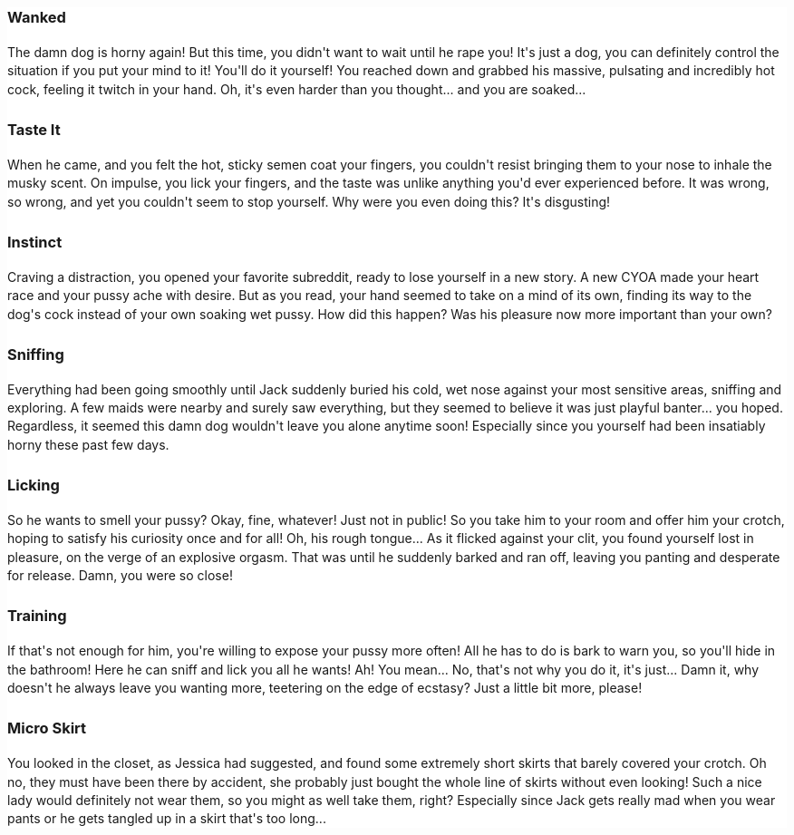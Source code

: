 ### Wanked

The damn dog is horny again! But this time, you didn't want to wait until he rape you! It's just a dog, you can definitely control the situation if you put your mind to it! You'll do it yourself! You reached down and grabbed his massive, pulsating and incredibly hot cock, feeling it twitch in your hand. Oh, it's even harder than you thought... and you are soaked...

### Taste It

When he came, and you felt the hot, sticky semen coat your fingers, you couldn't resist bringing them to your nose to inhale the musky scent. On impulse, you lick your fingers, and the taste was unlike anything you'd ever experienced before. It was wrong, so wrong, and yet you couldn't seem to stop yourself. Why were you even doing this? It's disgusting!

### Instinct

Craving a distraction, you opened your favorite subreddit, ready to lose yourself in a new story. A new CYOA made your heart race and your pussy ache with desire. But as you read, your hand seemed to take on a mind of its own, finding its way to the dog's cock instead of your own soaking wet pussy. How did this happen? Was his pleasure now more important than your own?  

### Sniffing

Everything had been going smoothly until Jack suddenly buried his cold, wet nose against your most sensitive areas, sniffing and exploring. A few maids were nearby and surely saw everything, but they seemed to believe it was just playful banter... you hoped. Regardless, it seemed this damn dog wouldn't leave you alone anytime soon! Especially since you yourself had been insatiably horny these past few days.

### Licking

So he wants to smell your pussy? Okay, fine, whatever! Just not in public! So you take him to your room and offer him your crotch, hoping to satisfy his curiosity once and for all! Oh, his rough tongue... As it flicked against your clit, you found yourself lost in pleasure, on the verge of an explosive orgasm. That was until he suddenly barked and ran off, leaving you panting and desperate for release. Damn, you were so close! 

### Training

If that's not enough for him, you're willing to expose your pussy more often! All he has to do is bark to warn you, so you'll hide in the bathroom! Here he can sniff and lick you all he wants! Ah! You mean... No, that's not why you do it, it's just... Damn it, why doesn't he always leave you wanting more, teetering on the edge of ecstasy? Just a little bit more, please!

### Micro Skirt

You looked in the closet, as Jessica had suggested, and found some extremely short skirts that barely covered your crotch. Oh no, they must have been there by accident, she probably just bought the whole line of skirts without even looking! Such a nice lady would definitely not wear them, so you might as well take them, right? Especially since Jack gets really mad when you wear pants or he gets tangled up in a skirt that's too long...
